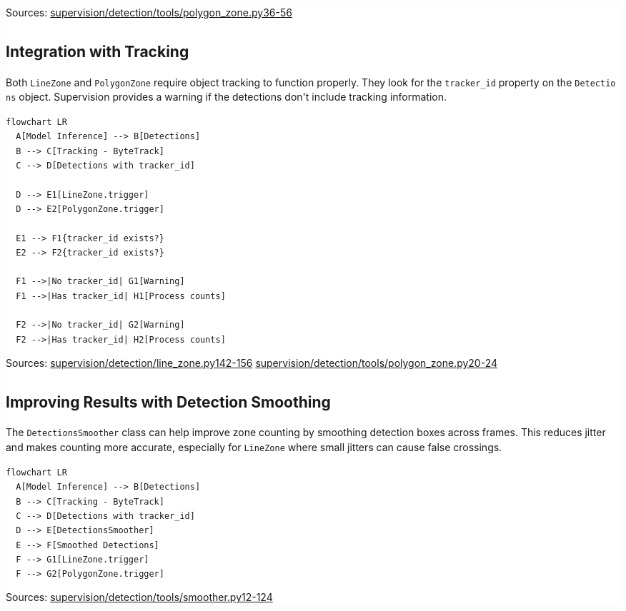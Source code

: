 Sources: [supervision/detection/tools/polygon_zone.py36-56](https://github.com/roboflow/supervision/blob/1d0747fb/supervision/detection/tools/polygon_zone.py#L36-L56)

## Integration with Tracking

Both `LineZone` and `PolygonZone` require object tracking to function properly. They look for the `tracker_id` property on the `Detections` object. Supervision provides a warning if the detections don't include tracking information.



```mermaid
flowchart LR
  A[Model Inference] --> B[Detections]
  B --> C[Tracking - ByteTrack]
  C --> D[Detections with tracker_id]

  D --> E1[LineZone.trigger]
  D --> E2[PolygonZone.trigger]

  E1 --> F1{tracker_id exists?}
  E2 --> F2{tracker_id exists?}

  F1 -->|No tracker_id| G1[Warning]
  F1 -->|Has tracker_id| H1[Process counts]

  F2 -->|No tracker_id| G2[Warning]
  F2 -->|Has tracker_id| H2[Process counts]
```
Sources: [supervision/detection/line_zone.py142-156](https://github.com/roboflow/supervision/blob/1d0747fb/supervision/detection/line_zone.py#L142-L156) [supervision/detection/tools/polygon_zone.py20-24](https://github.com/roboflow/supervision/blob/1d0747fb/supervision/detection/tools/polygon_zone.py#L20-L24)

## Improving Results with Detection Smoothing

The `DetectionsSmoother` class can help improve zone counting by smoothing detection boxes across frames. This reduces jitter and makes counting more accurate, especially for `LineZone` where small jitters can cause false crossings.




```mermaid
flowchart LR
  A[Model Inference] --> B[Detections]
  B --> C[Tracking - ByteTrack]
  C --> D[Detections with tracker_id]
  D --> E[DetectionsSmoother]
  E --> F[Smoothed Detections]
  F --> G1[LineZone.trigger]
  F --> G2[PolygonZone.trigger]
```
Sources: [supervision/detection/tools/smoother.py12-124](https://github.com/roboflow/supervision/blob/1d0747fb/supervision/detection/tools/smoother.py#L12-L124)
